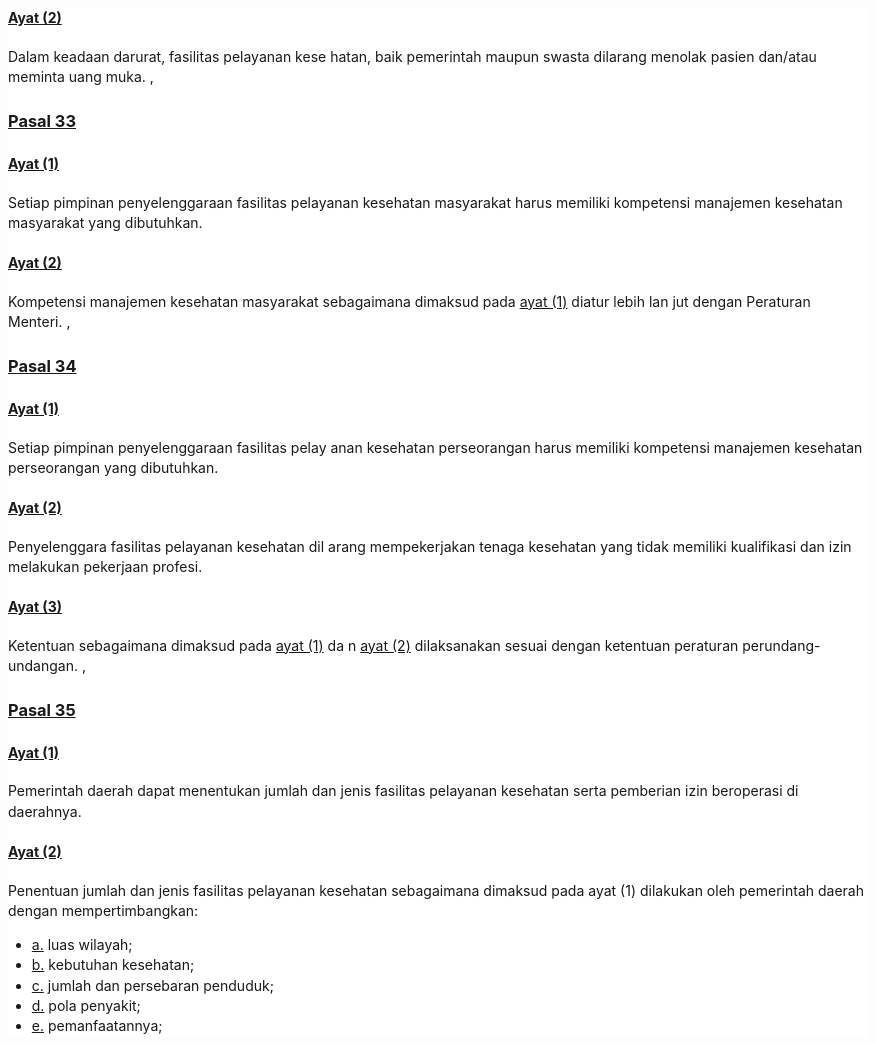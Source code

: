 #### [Ayat (2)](http://example.org/legal/peraturan/uu/2009/36/pasal/0032/versi/20091013/ayat/0002)
Dalam keadaan darurat, fasilitas pelayanan kese hatan, baik pemerintah maupun swasta dilarang menolak pasien dan/atau meminta uang muka.
,
### [Pasal 33](http://example.org/legal/peraturan/uu/2009/36/pasal/0033)

#### [Ayat (1)](http://example.org/legal/peraturan/uu/2009/36/pasal/0033/versi/20091013/ayat/0001)
Setiap pimpinan penyelenggaraan fasilitas pelayanan kesehatan masyarakat harus memiliki kompetensi manajemen kesehatan masyarakat yang dibutuhkan.

#### [Ayat (2)](http://example.org/legal/peraturan/uu/2009/36/pasal/0033/versi/20091013/ayat/0002)
Kompetensi manajemen kesehatan masyarakat sebagaimana dimaksud pada [ayat (1)](http://example.org/legal/peraturan/uu/2009/36/pasal/0033/versi/20091013/ayat/0001) diatur lebih lan jut dengan Peraturan Menteri.
,
### [Pasal 34](http://example.org/legal/peraturan/uu/2009/36/pasal/0034)

#### [Ayat (1)](http://example.org/legal/peraturan/uu/2009/36/pasal/0034/versi/20091013/ayat/0001)
Setiap pimpinan penyelenggaraan fasilitas pelay anan kesehatan perseorangan harus memiliki kompetensi manajemen kesehatan perseorangan yang dibutuhkan.

#### [Ayat (2)](http://example.org/legal/peraturan/uu/2009/36/pasal/0034/versi/20091013/ayat/0002)
Penyelenggara fasilitas pelayanan kesehatan dil arang mempekerjakan tenaga kesehatan yang tidak memiliki kualifikasi dan izin melakukan pekerjaan profesi.

#### [Ayat (3)](http://example.org/legal/peraturan/uu/2009/36/pasal/0034/versi/20091013/ayat/0003)
Ketentuan sebagaimana dimaksud pada [ayat (1)](http://example.org/legal/peraturan/uu/2009/36/pasal/0034/versi/20091013/ayat/0001) da n [ayat (2)](http://example.org/legal/peraturan/uu/2009/36/pasal/0034/versi/20091013/ayat/0002) dilaksanakan sesuai dengan ketentuan peraturan perundang-undangan.
,
### [Pasal 35](http://example.org/legal/peraturan/uu/2009/36/pasal/0035)

#### [Ayat (1)](http://example.org/legal/peraturan/uu/2009/36/pasal/0035/versi/20091013/ayat/0001)
Pemerintah daerah dapat menentukan jumlah dan jenis fasilitas pelayanan kesehatan serta pemberian izin beroperasi di daerahnya.

#### [Ayat (2)](http://example.org/legal/peraturan/uu/2009/36/pasal/0035/versi/20091013/ayat/0002)
Penentuan jumlah dan jenis fasilitas pelayanan kesehatan sebagaimana dimaksud pada ayat (1) dilakukan oleh pemerintah daerah dengan mempertimbangkan:
* [a.](http://example.org/legal/peraturan/uu/2009/36/pasal/0035/versi/20091013/ayat/0002/huruf/a) luas wilayah;
* [b.](http://example.org/legal/peraturan/uu/2009/36/pasal/0035/versi/20091013/ayat/0002/huruf/b) kebutuhan kesehatan;
* [c.](http://example.org/legal/peraturan/uu/2009/36/pasal/0035/versi/20091013/ayat/0002/huruf/c) jumlah dan persebaran penduduk;
* [d.](http://example.org/legal/peraturan/uu/2009/36/pasal/0035/versi/20091013/ayat/0002/huruf/d) pola penyakit;
* [e.](http://example.org/legal/peraturan/uu/2009/36/pasal/0035/versi/20091013/ayat/0002/huruf/e) pemanfaatannya;